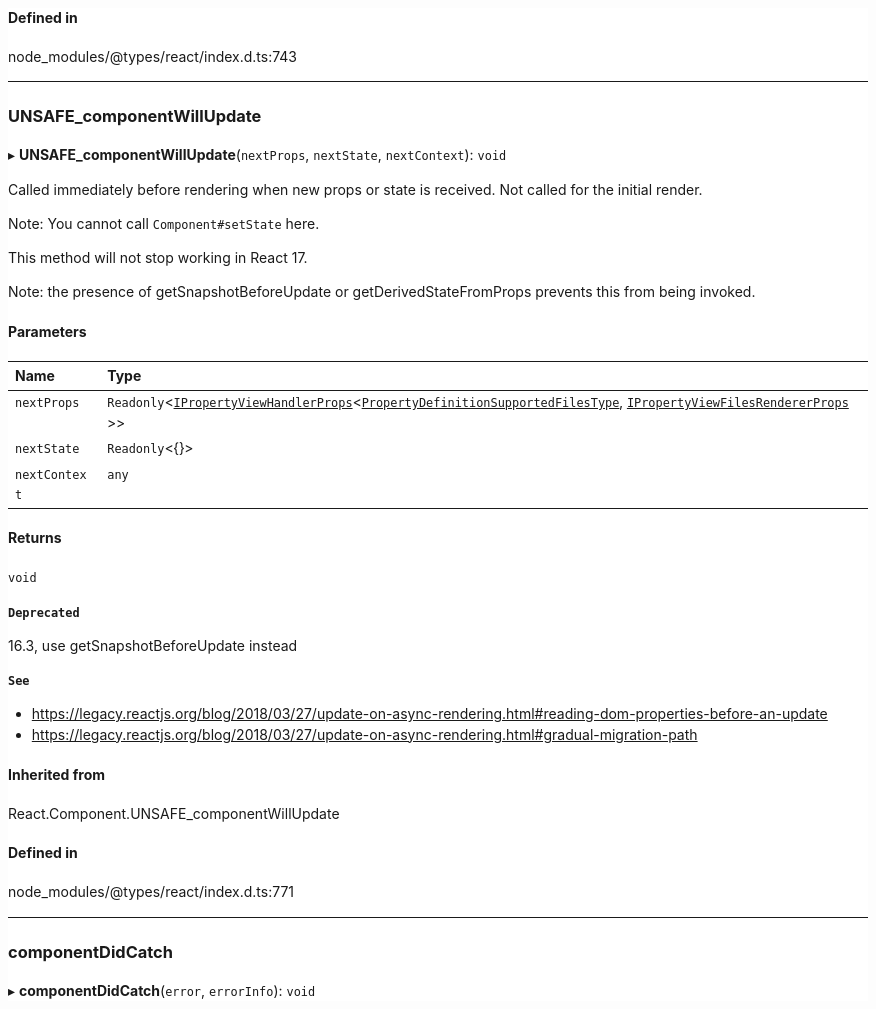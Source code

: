 #### Defined in

node_modules/@types/react/index.d.ts:743

___

### UNSAFE\_componentWillUpdate

▸ **UNSAFE_componentWillUpdate**(`nextProps`, `nextState`, `nextContext`): `void`

Called immediately before rendering when new props or state is received. Not called for the initial render.

Note: You cannot call `Component#setState` here.

This method will not stop working in React 17.

Note: the presence of getSnapshotBeforeUpdate or getDerivedStateFromProps
prevents this from being invoked.

#### Parameters

| Name | Type |
| :------ | :------ |
| `nextProps` | `Readonly`\<[`IPropertyViewHandlerProps`](../interfaces/client_internal_components_PropertyView.IPropertyViewHandlerProps.md)\<[`PropertyDefinitionSupportedFilesType`](../modules/base_Root_Module_ItemDefinition_PropertyDefinition_types_files.md#propertydefinitionsupportedfilestype), [`IPropertyViewFilesRendererProps`](../interfaces/client_internal_components_PropertyView_PropertyViewFiles.IPropertyViewFilesRendererProps.md)\>\> |
| `nextState` | `Readonly`\<{}\> |
| `nextContext` | `any` |

#### Returns

`void`

**`Deprecated`**

16.3, use getSnapshotBeforeUpdate instead

**`See`**

 - https://legacy.reactjs.org/blog/2018/03/27/update-on-async-rendering.html#reading-dom-properties-before-an-update
 - https://legacy.reactjs.org/blog/2018/03/27/update-on-async-rendering.html#gradual-migration-path

#### Inherited from

React.Component.UNSAFE\_componentWillUpdate

#### Defined in

node_modules/@types/react/index.d.ts:771

___

### componentDidCatch

▸ **componentDidCatch**(`error`, `errorInfo`): `void`
